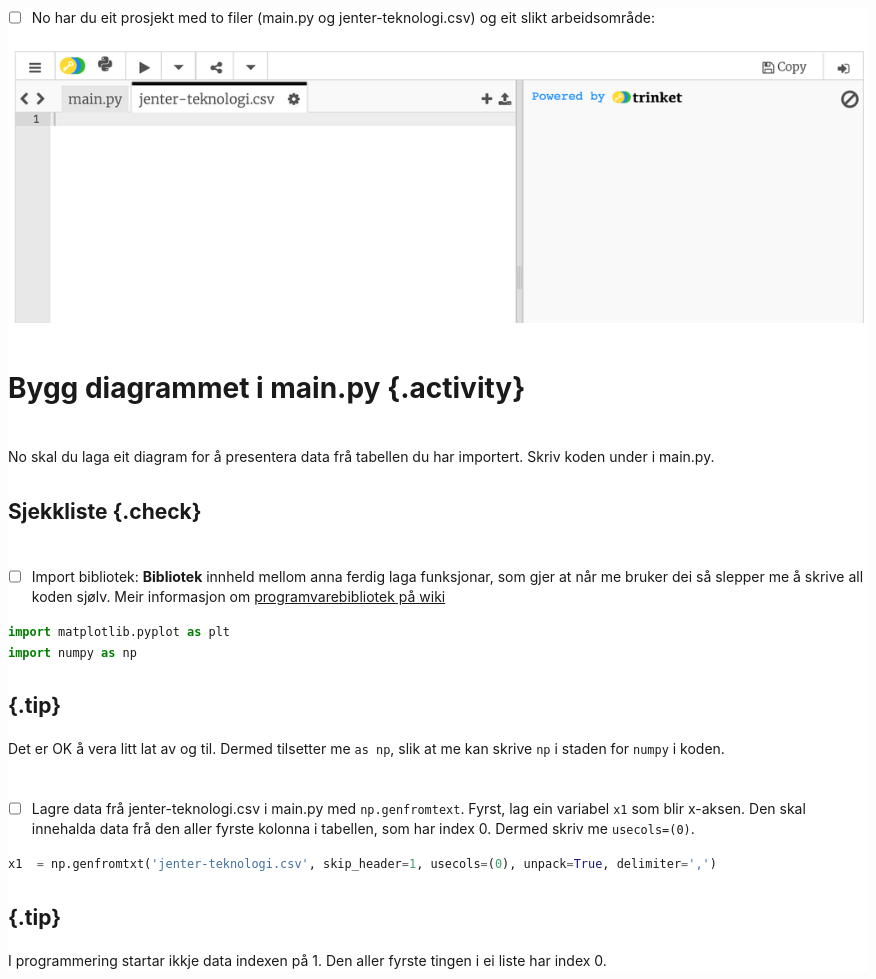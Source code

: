 - [ ] No har du eit prosjekt med to filer (main.py og jenter-teknologi.csv) og eit slikt arbeidsområde:

![pyhton3 trinket prosjekt](arbeidsO.png)

#
# Bygg diagrammet i main.py {.activity}
#

No skal du laga eit diagram for å presentera data frå tabellen du har importert. Skriv koden under i main.py.

## Sjekkliste {.check}
#

- [ ] Import bibliotek: 
**Bibliotek** innheld mellom anna ferdig laga funksjonar, som gjer at når me bruker dei så slepper me å skrive all koden sjølv. Meir informasjon om [programvarebibliotek på wiki](https://nn.wikipedia.org/wiki/Programvarebibliotek)

```python
import matplotlib.pyplot as plt
import numpy as np
```

## {.tip}
Det er OK å vera litt lat av og til. Dermed tilsetter me `as np`, slik at me kan skrive `np` i staden for `numpy` i koden.
#

- [ ] Lagre data frå jenter-teknologi.csv i main.py med `np.genfromtext`. Fyrst, lag ein variabel `x1` som blir x-aksen. Den skal innehalda data frå den aller fyrste kolonna i tabellen, som har index 0. Dermed skriv me `usecols=(0)`.

```python
x1  = np.genfromtxt('jenter-teknologi.csv', skip_header=1, usecols=(0), unpack=True, delimiter=',')
```
## {.tip}
I programmering startar ikkje data indexen på 1. Den aller fyrste tingen i ei liste har index 0.
#
